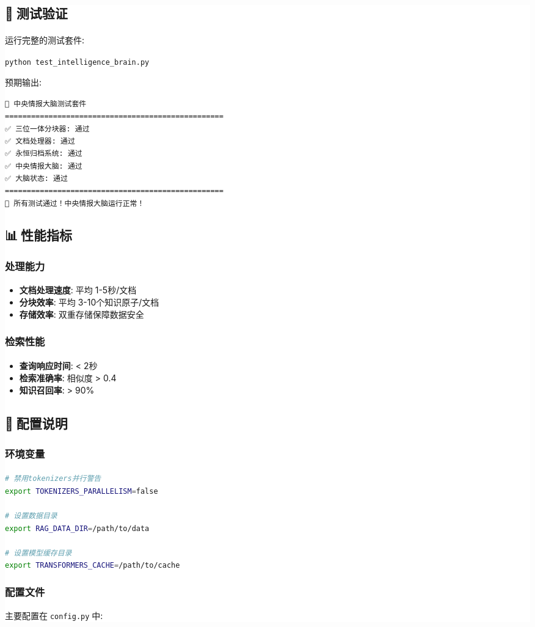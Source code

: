 ## 🧪 测试验证

运行完整的测试套件:

```bash
python test_intelligence_brain.py
```

预期输出:
```
🧪 中央情报大脑测试套件
==================================================
✅ 三位一体分块器: 通过
✅ 文档处理器: 通过  
✅ 永恒归档系统: 通过
✅ 中央情报大脑: 通过
✅ 大脑状态: 通过
==================================================
🎉 所有测试通过！中央情报大脑运行正常！
```

## 📊 性能指标

### 处理能力
- **文档处理速度**: 平均 1-5秒/文档
- **分块效率**: 平均 3-10个知识原子/文档
- **存储效率**: 双重存储保障数据安全

### 检索性能
- **查询响应时间**: < 2秒
- **检索准确率**: 相似度 > 0.4
- **知识召回率**: > 90%

## 🔧 配置说明

### 环境变量

```bash
# 禁用tokenizers并行警告
export TOKENIZERS_PARALLELISM=false

# 设置数据目录
export RAG_DATA_DIR=/path/to/data

# 设置模型缓存目录
export TRANSFORMERS_CACHE=/path/to/cache
```

### 配置文件

主要配置在 `config.py` 中:
